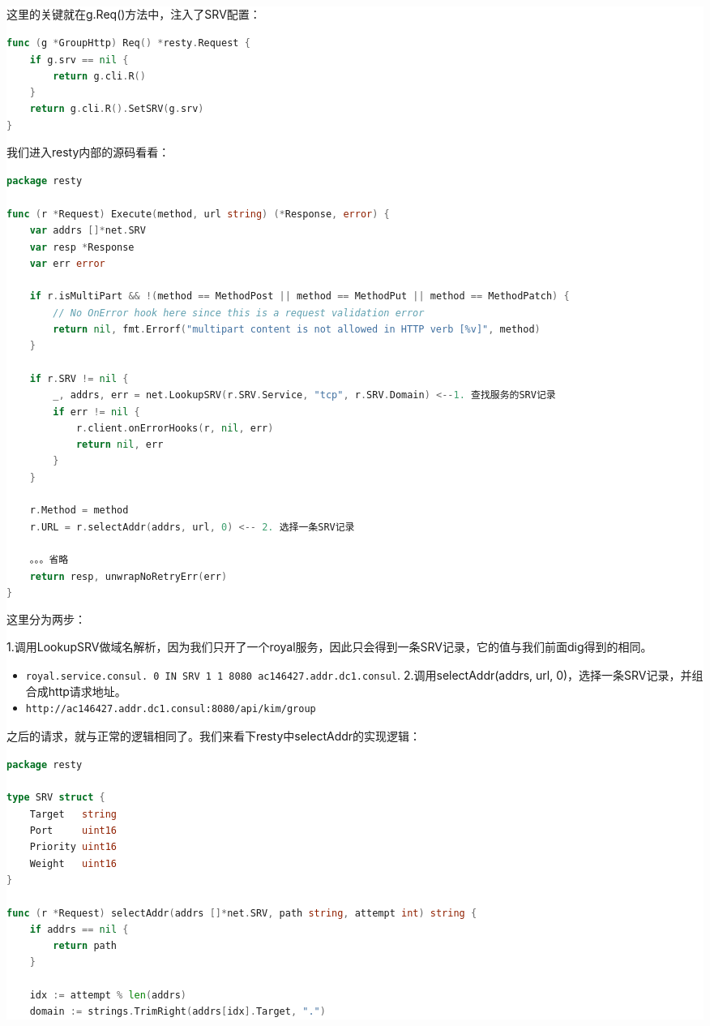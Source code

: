 这里的关键就在g.Req()方法中，注入了SRV配置：

```go
func (g *GroupHttp) Req() *resty.Request {
	if g.srv == nil {
		return g.cli.R()
	}
	return g.cli.R().SetSRV(g.srv)
}
```

我们进入resty内部的源码看看：

```go
package resty

func (r *Request) Execute(method, url string) (*Response, error) {
	var addrs []*net.SRV
	var resp *Response
	var err error

	if r.isMultiPart && !(method == MethodPost || method == MethodPut || method == MethodPatch) {
		// No OnError hook here since this is a request validation error
		return nil, fmt.Errorf("multipart content is not allowed in HTTP verb [%v]", method)
	}

	if r.SRV != nil {
		_, addrs, err = net.LookupSRV(r.SRV.Service, "tcp", r.SRV.Domain) <--1. 查找服务的SRV记录
		if err != nil {
			r.client.onErrorHooks(r, nil, err)
			return nil, err
		}
	}

	r.Method = method
	r.URL = r.selectAddr(addrs, url, 0) <-- 2. 选择一条SRV记录

	。。。省略
	return resp, unwrapNoRetryErr(err)
}
```

这里分为两步：

1.调用LookupSRV做域名解析，因为我们只开了一个royal服务，因此只会得到一条SRV记录，它的值与我们前面dig得到的相同。
* `royal.service.consul. 0 IN SRV 1 1 8080 ac146427.addr.dc1.consul`.
2.调用selectAddr(addrs, url, 0)，选择一条SRV记录，并组合成http请求地址。
* `http://ac146427.addr.dc1.consul:8080/api/kim/group`

之后的请求，就与正常的逻辑相同了。我们来看下resty中selectAddr的实现逻辑：

```go
package resty

type SRV struct {
	Target   string
	Port     uint16
	Priority uint16
	Weight   uint16
}

func (r *Request) selectAddr(addrs []*net.SRV, path string, attempt int) string {
	if addrs == nil {
		return path
	}

	idx := attempt % len(addrs)
	domain := strings.TrimRight(addrs[idx].Target, ".")
```